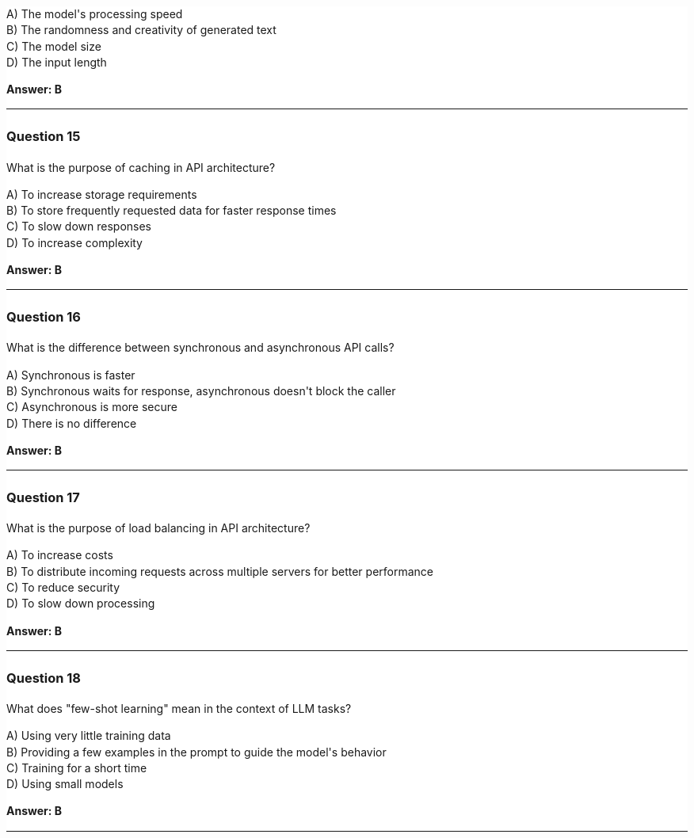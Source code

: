 A) The model's processing speed  
B) The randomness and creativity of generated text  
C) The model size  
D) The input length  

**Answer: B**

---

### Question 15
What is the purpose of caching in API architecture?

A) To increase storage requirements  
B) To store frequently requested data for faster response times  
C) To slow down responses  
D) To increase complexity  

**Answer: B**

---

### Question 16
What is the difference between synchronous and asynchronous API calls?

A) Synchronous is faster  
B) Synchronous waits for response, asynchronous doesn't block the caller  
C) Asynchronous is more secure  
D) There is no difference  

**Answer: B**

---

### Question 17
What is the purpose of load balancing in API architecture?

A) To increase costs  
B) To distribute incoming requests across multiple servers for better performance  
C) To reduce security  
D) To slow down processing  

**Answer: B**

---

### Question 18
What does "few-shot learning" mean in the context of LLM tasks?

A) Using very little training data  
B) Providing a few examples in the prompt to guide the model's behavior  
C) Training for a short time  
D) Using small models  

**Answer: B**

---
